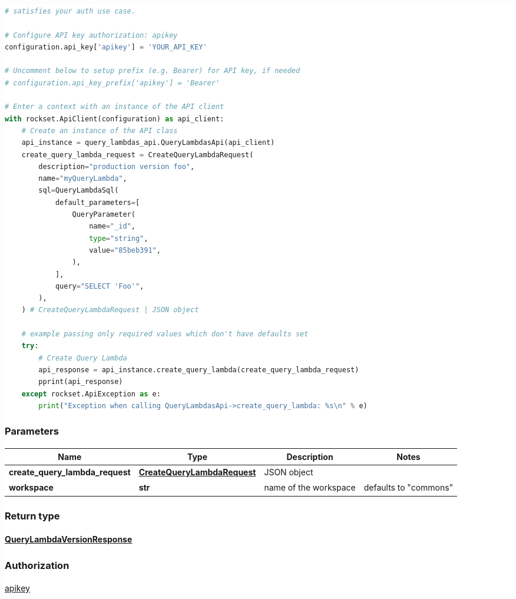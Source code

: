 ```python
# satisfies your auth use case.

# Configure API key authorization: apikey
configuration.api_key['apikey'] = 'YOUR_API_KEY'

# Uncomment below to setup prefix (e.g. Bearer) for API key, if needed
# configuration.api_key_prefix['apikey'] = 'Bearer'

# Enter a context with an instance of the API client
with rockset.ApiClient(configuration) as api_client:
    # Create an instance of the API class
    api_instance = query_lambdas_api.QueryLambdasApi(api_client)
    create_query_lambda_request = CreateQueryLambdaRequest(
        description="production version foo",
        name="myQueryLambda",
        sql=QueryLambdaSql(
            default_parameters=[
                QueryParameter(
                    name="_id",
                    type="string",
                    value="85beb391",
                ),
            ],
            query="SELECT 'Foo'",
        ),
    ) # CreateQueryLambdaRequest | JSON object

    # example passing only required values which don't have defaults set
    try:
        # Create Query Lambda
        api_response = api_instance.create_query_lambda(create_query_lambda_request)
        pprint(api_response)
    except rockset.ApiException as e:
        print("Exception when calling QueryLambdasApi->create_query_lambda: %s\n" % e)
```


### Parameters

Name | Type | Description  | Notes
------------- | ------------- | ------------- | -------------
 **create_query_lambda_request** | [**CreateQueryLambdaRequest**](CreateQueryLambdaRequest.md)| JSON object |
 **workspace** | **str**| name of the workspace | defaults to "commons"

### Return type

[**QueryLambdaVersionResponse**](QueryLambdaVersionResponse.md)

### Authorization

[apikey](../README.md#apikey)
